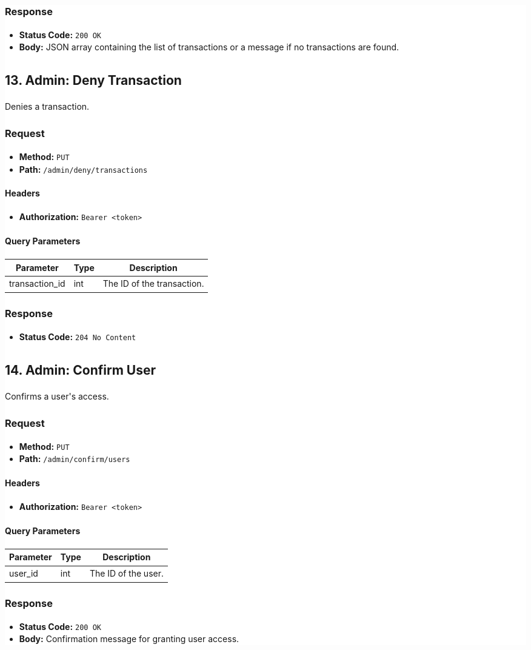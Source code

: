 ### Response

- **Status Code:** `200 OK`
- **Body:** JSON array containing the list of transactions or a message if no transactions are found.

## 13. Admin: Deny Transaction

Denies a transaction.

### Request

- **Method:** `PUT`
- **Path:** `/admin/deny/transactions`

#### Headers

- **Authorization:** `Bearer <token>`

#### Query Parameters

| Parameter       | Type   | Description                   |
| --------------- | ------ | ----------------------------- |
| transaction_id  | int    | The ID of the transaction.     |

### Response

- **Status Code:** `204 No Content`

## 14. Admin: Confirm User

Confirms a user's access.

### Request

- **Method:** `PUT`
- **Path:** `/admin/confirm/users`

#### Headers

- **Authorization:** `Bearer <token>`

#### Query Parameters

| Parameter | Type   | Description          |
| --------- | ------ | -------------------- |
| user_id   | int    | The ID of the user.  |

### Response

- **Status Code:** `200 OK`
- **Body:** Confirmation message for granting user access.
